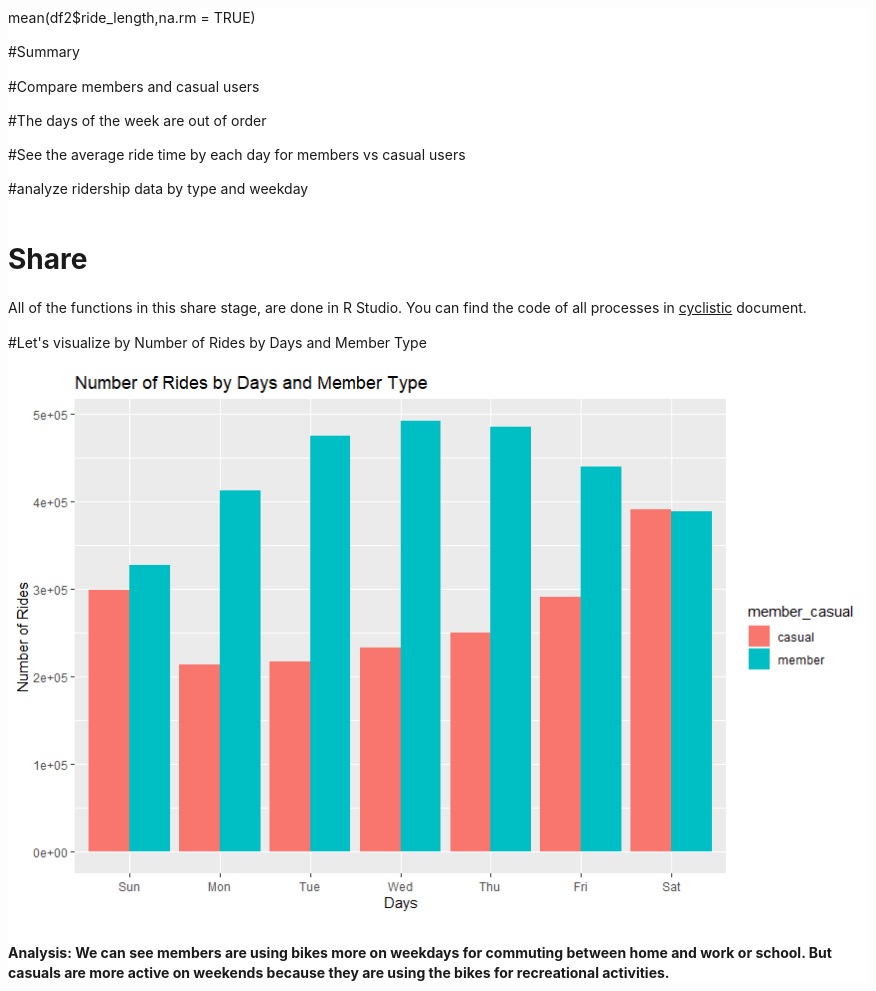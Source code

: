 mean(df2$ride_length,na.rm = TRUE) 

#Summary

#Compare members and casual users

#The days of the week are out of order

#See the average ride time by each day for members vs casual users

#analyze ridership data by type and weekday

# Share

All of the functions in this share stage, are done in R Studio. You can find the code of all processes in [cyclistic](cyclistic.r) document.

#Let's visualize by Number of Rides by Days and Member Type

![number of rides by days and member type](Rplots/Rplot01.png)
 
#### Analysis: We can see members are using bikes more on weekdays for commuting between home and work or school. But casuals are more active on weekends because they are using the bikes for recreational activities.
